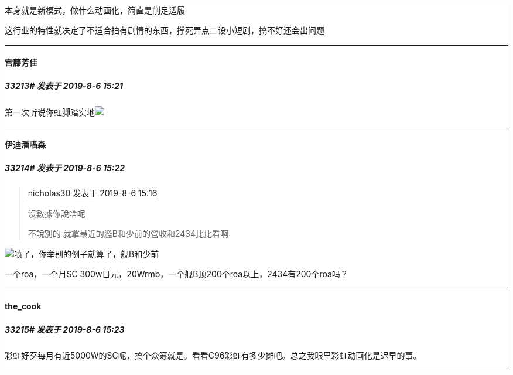 


本身就是新模式，做什么动画化，简直是削足适履

这行业的特性就决定了不适合拍有剧情的东西，撑死弄点二设小短剧，搞不好还会出问题







-----

####  宫藤芳佳  
##### 33213#       发表于 2019-8-6 15:21




第一次听说你虹脚踏实地<img src="https://static.saraba1st.com/image/smiley/face2017/067.png" referrerpolicy="no-referrer">







-----

####  伊迪潘喵森  
##### 33214#       发表于 2019-8-6 15:22



<blockquote><a href="httphttps://bbs.saraba1st.com/2b/forum.php?mod=redirect&amp;goto=findpost&amp;pid=44812933&amp;ptid=1823171" target="_blank">nicholas30 发表于 2019-8-6 15:16</a>

沒數據你說啥呢

不說別的 就拿最近的艦B和少前的營收和2434比比看啊</blockquote>
<img src="https://static.saraba1st.com/image/smiley/face2017/124.png" referrerpolicy="no-referrer">喷了，你举别的例子就算了，舰B和少前

一个roa，一个月SC 300w日元，20Wrmb，一个舰B顶200个roa以上，2434有200个roa吗？







-----

####  the_cook  
##### 33215#       发表于 2019-8-6 15:23




彩虹好歹每月有近5000W的SC呢，搞个众筹就是。看看C96彩虹有多少摊吧。总之我眼里彩虹动画化是迟早的事。







-----
